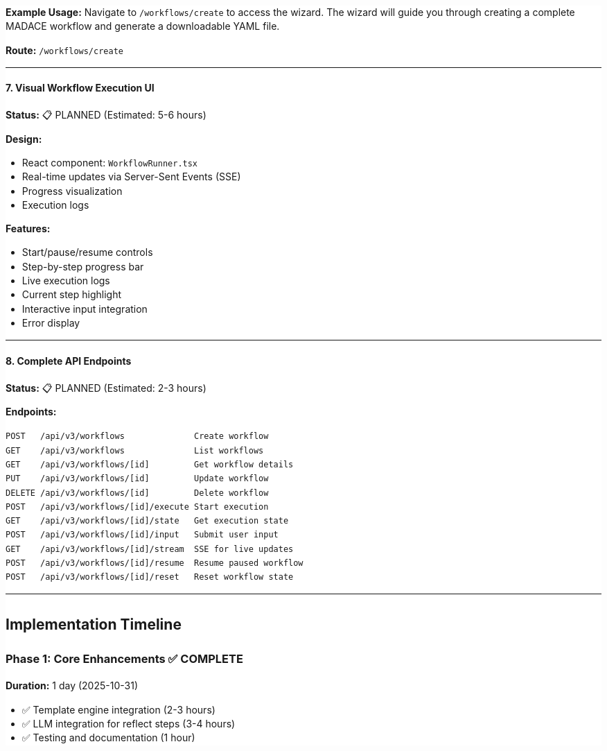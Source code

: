 **Example Usage:**
Navigate to `/workflows/create` to access the wizard. The wizard will guide you through creating a complete MADACE workflow and generate a downloadable YAML file.

**Route:** `/workflows/create`

---

#### 7. Visual Workflow Execution UI
**Status:** 📋 PLANNED (Estimated: 5-6 hours)

**Design:**
- React component: `WorkflowRunner.tsx`
- Real-time updates via Server-Sent Events (SSE)
- Progress visualization
- Execution logs

**Features:**
- Start/pause/resume controls
- Step-by-step progress bar
- Live execution logs
- Current step highlight
- Interactive input integration
- Error display

---

#### 8. Complete API Endpoints
**Status:** 📋 PLANNED (Estimated: 2-3 hours)

**Endpoints:**
```
POST   /api/v3/workflows              Create workflow
GET    /api/v3/workflows              List workflows
GET    /api/v3/workflows/[id]         Get workflow details
PUT    /api/v3/workflows/[id]         Update workflow
DELETE /api/v3/workflows/[id]         Delete workflow
POST   /api/v3/workflows/[id]/execute Start execution
GET    /api/v3/workflows/[id]/state   Get execution state
POST   /api/v3/workflows/[id]/input   Submit user input
GET    /api/v3/workflows/[id]/stream  SSE for live updates
POST   /api/v3/workflows/[id]/resume  Resume paused workflow
POST   /api/v3/workflows/[id]/reset   Reset workflow state
```

---

## Implementation Timeline

### Phase 1: Core Enhancements ✅ COMPLETE
**Duration:** 1 day (2025-10-31)

- ✅ Template engine integration (2-3 hours)
- ✅ LLM integration for reflect steps (3-4 hours)
- ✅ Testing and documentation (1 hour)
